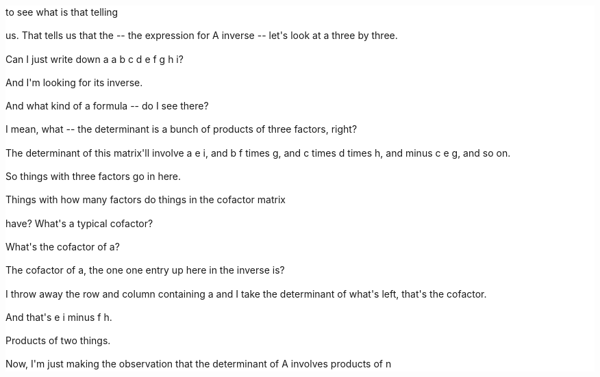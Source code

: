   <span m="311250">to</span> <span m="311470">see</span> <span m="311640">what</span>
  <span m="311870">is</span> <span m="311980">that</span> <span m="312210">telling</span></p><p><span
  m="312570">us.</span> <span m="313210">That</span> <span m="313810">tells</span>
  <span m="314100">us</span> <span m="314620">that</span> <span m="315480">the</span>
  <span m="315750">--</span> <span m="315790">the</span> <span m="315940">expression</span>
  <span m="316640">for</span> <span m="316840">A</span> <span m="317000">inverse</span>
  <span m="317380">--</span> <span m="317400">let's</span> <span m="317580">look</span>
  <span m="317800">at</span> <span m="317920">a</span> <span m="317970">three</span>
  <span m="318260">by</span> <span m="318490">three.</span></p><p><span m="320670">Can</span>
  <span m="320760">I</span> <span m="320860">just</span> <span m="321110">write</span>
  <span m="321350">down</span> <span m="321690">a</span> <span m="321730">a</span>
  <span m="322010">b</span> <span m="322290">c</span> <span m="323120">d</span> <span
  m="323570">e</span> <span m="323800">f</span> <span m="324620">g</span> <span m="325380">h</span>
  <span m="325690">i?</span></p><p><span m="327240">And</span> <span m="327350">I'm</span>
  <span m="327490">looking</span> <span m="327870">for</span> <span m="328090">its</span>
  <span m="328290">inverse.</span></p><p><span m="330780">And</span> <span m="331050">what</span>
  <span m="331300">kind</span> <span m="331530">of</span> <span m="331620">a</span>
  <span m="331710">formula</span> <span m="332210">--</span> <span m="332240">do</span>
  <span m="332650">I</span> <span m="332850">see</span> <span m="333150">there?</span></p><p><span
  m="333340">I</span> <span m="333370">mean,</span> <span m="333510">what</span> <span
  m="333720">--</span> <span m="334720">the</span> <span m="334940">determinant</span>
  <span m="335760">is</span> <span m="335920">a</span> <span m="336010">bunch</span>
  <span m="336400">of</span> <span m="336530">products</span> <span m="337260">of</span>
  <span m="337440">three</span> <span m="338050">factors,</span> <span m="338630">right?</span></p><p><span
  m="339370">The</span> <span m="339520">determinant</span> <span m="340170">of</span>
  <span m="340260">this</span> <span m="340510">matrix'll</span> <span m="341270">involve</span>
  <span m="341810">a</span> <span m="342130">e</span> <span m="342400">i,</span> <span
  m="343190">and</span> <span m="343680">b</span> <span m="344030">f</span> <span
  m="344280">times</span> <span m="344920">g,</span> <span m="345650">and</span> <span
  m="345900">c</span> <span m="346210">times</span> <span m="346560">d</span> <span
  m="346760">times</span> <span m="347120">h,</span> <span m="347810">and</span> <span
  m="348090">minus</span> <span m="348670">c</span> <span m="349160">e</span> <span
  m="349220">g,</span> <span m="349740">and</span> <span m="349890">so</span> <span
  m="350110">on.</span></p><p><span m="350900">So</span> <span m="351760">things</span>
  <span m="352520">with</span> <span m="352750">three</span> <span m="353050">factors</span>
  <span m="353650">go</span> <span m="353860">in</span> <span m="354000">here.</span></p><p><span
  m="354810">Things</span> <span m="355200">with</span> <span m="356570">how</span>
  <span m="357620">many</span> <span m="358410">factors</span> <span m="359200">do</span>
  <span m="359350">things</span> <span m="359800">in</span> <span m="360450">the</span>
  <span m="361800">cofactor</span> <span m="362640">matrix</span></p><p><span m="363140">have?</span>
  <span m="363640">What's</span> <span m="364110">a</span> <span m="364220">typical</span>
  <span m="364820">cofactor?</span></p><p><span m="366030">What's</span> <span m="366260">the</span>
  <span m="366390">cofactor</span> <span m="367180">of</span> <span m="367310">a?</span></p><p><span
  m="369000">The</span> <span m="369090">cofactor</span> <span m="369760">of</span>
  <span m="369870">a,</span> <span m="370150">the</span> <span m="370300">one</span>
  <span m="370710">one</span> <span m="371000">entry</span> <span m="371450">up</span>
  <span m="371630">here</span> <span m="371930">in</span> <span m="372020">the</span>
  <span m="372150">inverse</span> <span m="372800">is?</span></p><p><span m="374700">I</span>
  <span m="374840">throw</span> <span m="375160">away</span> <span m="375590">the</span>
  <span m="375710">row</span> <span m="376090">and</span> <span m="376250">column</span>
  <span m="376720">containing</span> <span m="377350">a</span> <span m="377690">and</span>
  <span m="377880">I</span> <span m="377980">take</span> <span m="378290">the</span>
  <span m="378410">determinant</span> <span m="379060">of</span> <span m="379170">what's</span>
  <span m="379430">left,</span> <span m="379740">that's</span> <span m="380000">the</span>
  <span m="380110">cofactor.</span></p><p><span m="381230">And</span> <span m="381430">that's</span>
  <span m="381930">e</span> <span m="382180">i</span> <span m="382660">minus</span>
  <span m="383130">f</span> <span m="383400">h.</span></p><p><span m="384390">Products</span>
  <span m="384890">of</span> <span m="385020">two</span> <span m="385280">things.</span></p><p><span
  m="385890">Now,</span> <span m="387710">I'm</span> <span m="388040">just</span>
  <span m="388240">making</span> <span m="388640">the</span> <span m="388760">observation</span>
  <span m="389560">that</span> <span m="389770">the</span> <span m="390110">determinant</span>
  <span m="391110">of</span> <span m="391400">A</span> <span m="392120">involves</span>
  <span m="393230">products</span> <span m="394380">of</span> <span m="395220">n</span>